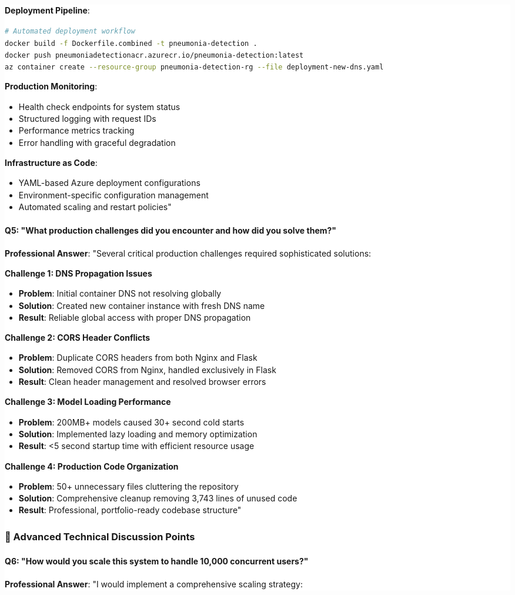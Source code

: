 **Deployment Pipeline**:

```bash
# Automated deployment workflow
docker build -f Dockerfile.combined -t pneumonia-detection .
docker push pneumoniadetectionacr.azurecr.io/pneumonia-detection:latest
az container create --resource-group pneumonia-detection-rg --file deployment-new-dns.yaml
```

**Production Monitoring**:

- Health check endpoints for system status
- Structured logging with request IDs
- Performance metrics tracking
- Error handling with graceful degradation

**Infrastructure as Code**:

- YAML-based Azure deployment configurations
- Environment-specific configuration management
- Automated scaling and restart policies"

#### Q5: "What production challenges did you encounter and how did you solve them?"

**Professional Answer**:
"Several critical production challenges required sophisticated solutions:

**Challenge 1: DNS Propagation Issues**

- **Problem**: Initial container DNS not resolving globally
- **Solution**: Created new container instance with fresh DNS name
- **Result**: Reliable global access with proper DNS propagation

**Challenge 2: CORS Header Conflicts**

- **Problem**: Duplicate CORS headers from both Nginx and Flask
- **Solution**: Removed CORS from Nginx, handled exclusively in Flask
- **Result**: Clean header management and resolved browser errors

**Challenge 3: Model Loading Performance**

- **Problem**: 200MB+ models caused 30+ second cold starts
- **Solution**: Implemented lazy loading and memory optimization
- **Result**: <5 second startup time with efficient resource usage

**Challenge 4: Production Code Organization**

- **Problem**: 50+ unnecessary files cluttering the repository
- **Solution**: Comprehensive cleanup removing 3,743 lines of unused code
- **Result**: Professional, portfolio-ready codebase structure"

### 🚀 Advanced Technical Discussion Points

#### Q6: "How would you scale this system to handle 10,000 concurrent users?"

**Professional Answer**:
"I would implement a comprehensive scaling strategy:
